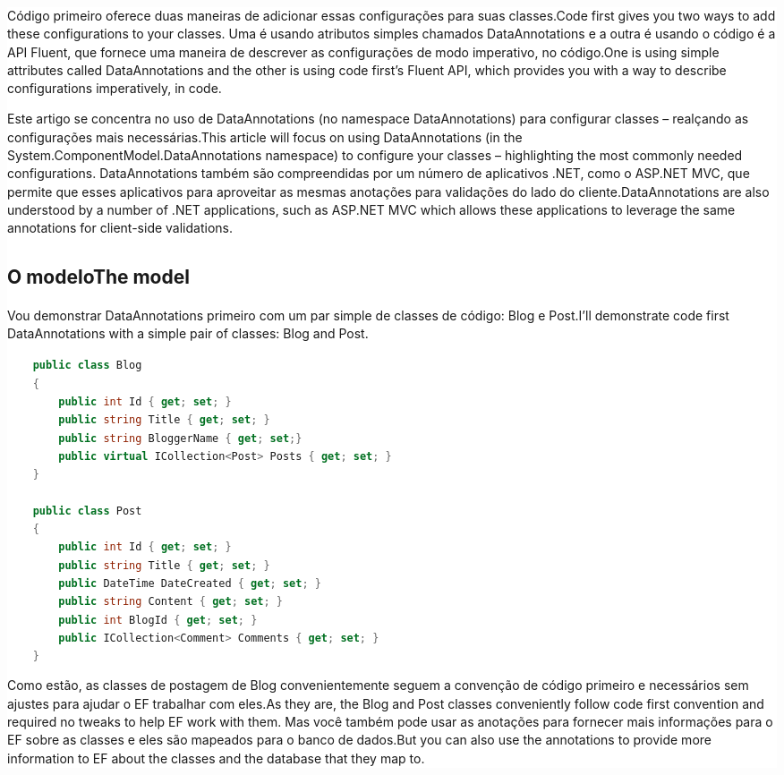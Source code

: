 <span data-ttu-id="e3f61-111">Código primeiro oferece duas maneiras de adicionar essas configurações para suas classes.</span><span class="sxs-lookup"><span data-stu-id="e3f61-111">Code first gives you two ways to add these configurations to your classes.</span></span> <span data-ttu-id="e3f61-112">Uma é usando atributos simples chamados DataAnnotations e a outra é usando o código é a API Fluent, que fornece uma maneira de descrever as configurações de modo imperativo, no código.</span><span class="sxs-lookup"><span data-stu-id="e3f61-112">One is using simple attributes called DataAnnotations and the other is using code first’s Fluent API, which provides you with a way to describe configurations imperatively, in code.</span></span>

<span data-ttu-id="e3f61-113">Este artigo se concentra no uso de DataAnnotations (no namespace DataAnnotations) para configurar classes – realçando as configurações mais necessárias.</span><span class="sxs-lookup"><span data-stu-id="e3f61-113">This article will focus on using DataAnnotations (in the System.ComponentModel.DataAnnotations namespace) to configure your classes – highlighting the most commonly needed configurations.</span></span> <span data-ttu-id="e3f61-114">DataAnnotations também são compreendidas por um número de aplicativos .NET, como o ASP.NET MVC, que permite que esses aplicativos para aproveitar as mesmas anotações para validações do lado do cliente.</span><span class="sxs-lookup"><span data-stu-id="e3f61-114">DataAnnotations are also understood by a number of .NET applications, such as ASP.NET MVC which allows these applications to leverage the same annotations for client-side validations.</span></span>


## <a name="the-model"></a><span data-ttu-id="e3f61-115">O modelo</span><span class="sxs-lookup"><span data-stu-id="e3f61-115">The model</span></span>

<span data-ttu-id="e3f61-116">Vou demonstrar DataAnnotations primeiro com um par simple de classes de código: Blog e Post.</span><span class="sxs-lookup"><span data-stu-id="e3f61-116">I’ll demonstrate code first DataAnnotations with a simple pair of classes: Blog and Post.</span></span>

``` csharp
    public class Blog
    {
        public int Id { get; set; }
        public string Title { get; set; }
        public string BloggerName { get; set;}
        public virtual ICollection<Post> Posts { get; set; }
    }

    public class Post
    {
        public int Id { get; set; }
        public string Title { get; set; }
        public DateTime DateCreated { get; set; }
        public string Content { get; set; }
        public int BlogId { get; set; }
        public ICollection<Comment> Comments { get; set; }
    }
```

<span data-ttu-id="e3f61-117">Como estão, as classes de postagem de Blog convenientemente seguem a convenção de código primeiro e necessários sem ajustes para ajudar o EF trabalhar com eles.</span><span class="sxs-lookup"><span data-stu-id="e3f61-117">As they are, the Blog and Post classes conveniently follow code first convention and required no tweaks to help EF work with them.</span></span> <span data-ttu-id="e3f61-118">Mas você também pode usar as anotações para fornecer mais informações para o EF sobre as classes e eles são mapeados para o banco de dados.</span><span class="sxs-lookup"><span data-stu-id="e3f61-118">But you can also use the annotations to provide more information to EF about the classes and the database that they map to.</span></span>
